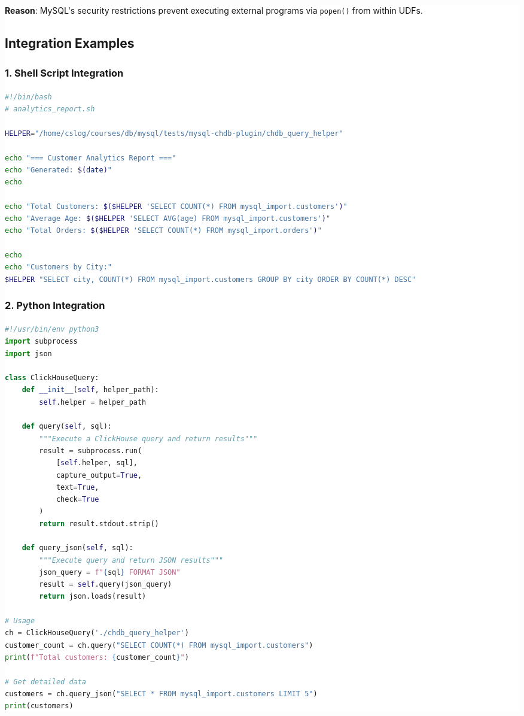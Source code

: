 **Reason**: MySQL's security restrictions prevent executing external programs via `popen()` from within UDFs.

## Integration Examples

### 1. Shell Script Integration
```bash
#!/bin/bash
# analytics_report.sh

HELPER="/home/cslog/courses/db/mysql/tests/mysql-chdb-plugin/chdb_query_helper"

echo "=== Customer Analytics Report ==="
echo "Generated: $(date)"
echo

echo "Total Customers: $($HELPER 'SELECT COUNT(*) FROM mysql_import.customers')"
echo "Average Age: $($HELPER 'SELECT AVG(age) FROM mysql_import.customers')"
echo "Total Orders: $($HELPER 'SELECT COUNT(*) FROM mysql_import.orders')"

echo
echo "Customers by City:"
$HELPER "SELECT city, COUNT(*) FROM mysql_import.customers GROUP BY city ORDER BY COUNT(*) DESC"
```

### 2. Python Integration
```python
#!/usr/bin/env python3
import subprocess
import json

class ClickHouseQuery:
    def __init__(self, helper_path):
        self.helper = helper_path
    
    def query(self, sql):
        """Execute a ClickHouse query and return results"""
        result = subprocess.run(
            [self.helper, sql],
            capture_output=True,
            text=True,
            check=True
        )
        return result.stdout.strip()
    
    def query_json(self, sql):
        """Execute query and return JSON results"""
        json_query = f"{sql} FORMAT JSON"
        result = self.query(json_query)
        return json.loads(result)

# Usage
ch = ClickHouseQuery('./chdb_query_helper')
customer_count = ch.query("SELECT COUNT(*) FROM mysql_import.customers")
print(f"Total customers: {customer_count}")

# Get detailed data
customers = ch.query_json("SELECT * FROM mysql_import.customers LIMIT 5")
print(customers)
```
